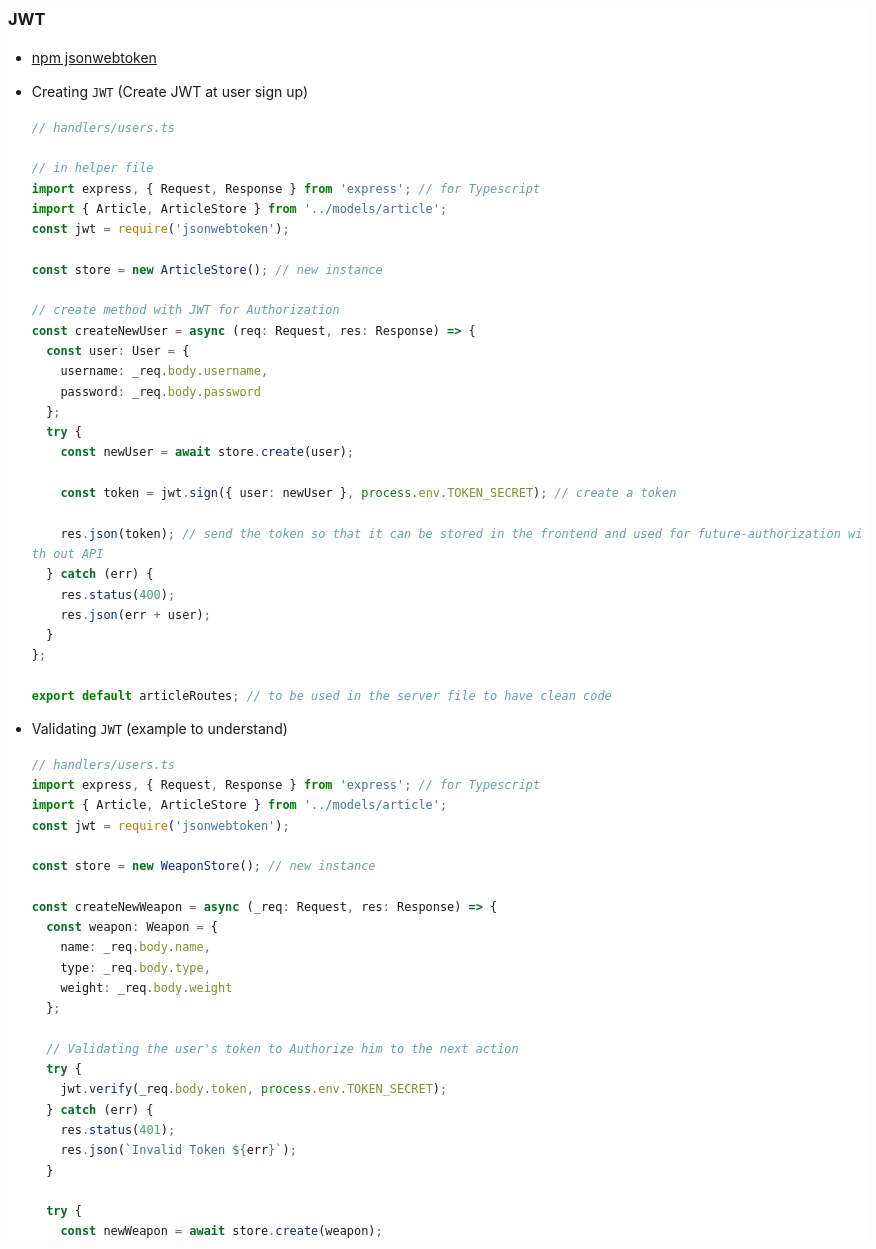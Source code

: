 
### JWT

- [npm jsonwebtoken](https://www.npmjs.com/package/jsonwebtoken)

- Creating `JWT` (Create JWT at user sign up)

  ```ts
  // handlers/users.ts

  // in helper file
  import express, { Request, Response } from 'express'; // for Typescript
  import { Article, ArticleStore } from '../models/article';
  const jwt = require('jsonwebtoken');

  const store = new ArticleStore(); // new instance

  // create method with JWT for Authorization
  const createNewUser = async (req: Request, res: Response) => {
    const user: User = {
      username: _req.body.username,
      password: _req.body.password
    };
    try {
      const newUser = await store.create(user);

      const token = jwt.sign({ user: newUser }, process.env.TOKEN_SECRET); // create a token

      res.json(token); // send the token so that it can be stored in the frontend and used for future-authorization with out API
    } catch (err) {
      res.status(400);
      res.json(err + user);
    }
  };

  export default articleRoutes; // to be used in the server file to have clean code
  ```

- Validating `JWT` (example to understand)

  ```ts
  // handlers/users.ts
  import express, { Request, Response } from 'express'; // for Typescript
  import { Article, ArticleStore } from '../models/article';
  const jwt = require('jsonwebtoken');

  const store = new WeaponStore(); // new instance

  const createNewWeapon = async (_req: Request, res: Response) => {
    const weapon: Weapon = {
      name: _req.body.name,
      type: _req.body.type,
      weight: _req.body.weight
    };

    // Validating the user's token to Authorize him to the next action
    try {
      jwt.verify(_req.body.token, process.env.TOKEN_SECRET);
    } catch (err) {
      res.status(401);
      res.json(`Invalid Token ${err}`);
    }

    try {
      const newWeapon = await store.create(weapon);
  ```